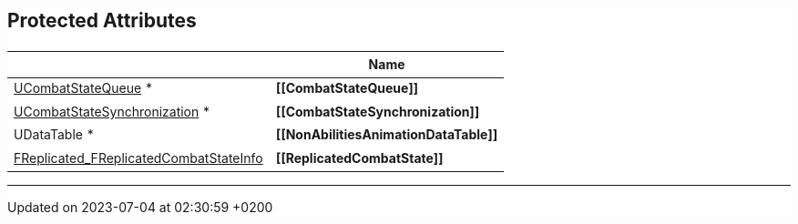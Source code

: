 ## Protected Attributes

|                | Name           |
| -------------- | -------------- |
| [UCombatStateQueue](/docs/SDK/Source/Classes/classUCombatStateQueue.md) * | **[[CombatStateQueue]]**  |
| [UCombatStateSynchronization](/docs/SDK/Source/Classes/classUCombatStateSynchronization.md) * | **[[CombatStateSynchronization]]**  |
| UDataTable * | **[[NonAbilitiesAnimationDataTable]]**  |
| [FReplicated_FReplicatedCombatStateInfo](/docs/SDK/Source/Classes/structFReplicated__FReplicatedCombatStateInfo.md) | **[[ReplicatedCombatState]]**  |

-------------------------------

Updated on 2023-07-04 at 02:30:59 +0200